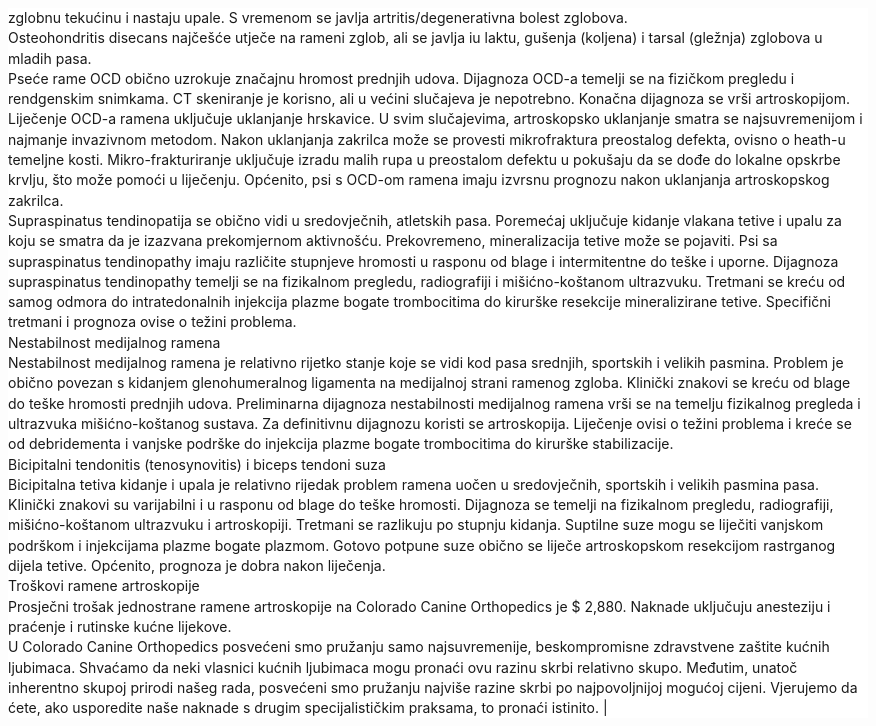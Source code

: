 zglobnu tekućinu i nastaju upale. S vremenom se javlja artritis/degenerativna bolest zglobova.<br/>Osteohondritis disecans najčešće utječe na rameni zglob, ali se javlja iu laktu, gušenja (koljena) i tarsal (gležnja) zglobova u mladih pasa.<br/>Pseće rame OCD obično uzrokuje značajnu hromost prednjih udova. Dijagnoza OCD-a temelji se na fizičkom pregledu i rendgenskim snimkama. CT skeniranje je korisno, ali u većini slučajeva je nepotrebno. Konačna dijagnoza se vrši artroskopijom.<br/>Liječenje OCD-a ramena uključuje uklanjanje hrskavice. U svim slučajevima, artroskopsko uklanjanje smatra se najsuvremenijom i najmanje invazivnom metodom. Nakon uklanjanja zakrilca može se provesti mikrofraktura preostalog defekta, ovisno o heath-u temeljne kosti. Mikro-frakturiranje uključuje izradu malih rupa u preostalom defektu u pokušaju da se dođe do lokalne opskrbe krvlju, što može pomoći u liječenju. Općenito, psi s OCD-om ramena imaju izvrsnu prognozu nakon uklanjanja artroskopskog zakrilca.<br/>Supraspinatus tendinopatija se obično vidi u sredovječnih, atletskih pasa. Poremećaj uključuje kidanje vlakana tetive i upalu za koju se smatra da je izazvana prekomjernom aktivnošću. Prekovremeno, mineralizacija tetive može se pojaviti. Psi sa supraspinatus tendinopathy imaju različite stupnjeve hromosti u rasponu od blage i intermitentne do teške i uporne. Dijagnoza supraspinatus tendinopathy temelji se na fizikalnom pregledu, radiografiji i mišićno-koštanom ultrazvuku. Tretmani se kreću od samog odmora do intratedonalnih injekcija plazme bogate trombocitima do kirurške resekcije mineralizirane tetive. Specifični tretmani i prognoza ovise o težini problema.<br/>Nestabilnost medijalnog ramena<br/>Nestabilnost medijalnog ramena je relativno rijetko stanje koje se vidi kod pasa srednjih, sportskih i velikih pasmina. Problem je obično povezan s kidanjem glenohumeralnog ligamenta na medijalnoj strani ramenog zgloba. Klinički znakovi se kreću od blage do teške hromosti prednjih udova. Preliminarna dijagnoza nestabilnosti medijalnog ramena vrši se na temelju fizikalnog pregleda i ultrazvuka mišićno-koštanog sustava. Za definitivnu dijagnozu koristi se artroskopija. Liječenje ovisi o težini problema i kreće se od debridementa i vanjske podrške do injekcija plazme bogate trombocitima do kirurške stabilizacije.<br/>Bicipitalni tendonitis (tenosynovitis) i biceps tendoni suza<br/>Bicipitalna tetiva kidanje i upala je relativno rijedak problem ramena uočen u sredovječnih, sportskih i velikih pasmina pasa. Klinički znakovi su varijabilni i u rasponu od blage do teške hromosti. Dijagnoza se temelji na fizikalnom pregledu, radiografiji, mišićno-koštanom ultrazvuku i artroskopiji. Tretmani se razlikuju po stupnju kidanja. Suptilne suze mogu se liječiti vanjskom podrškom i injekcijama plazme bogate plazmom. Gotovo potpune suze obično se liječe artroskopskom resekcijom rastrganog dijela tetive. Općenito, prognoza je dobra nakon liječenja.<br/>Troškovi ramene artroskopije<br/>Prosječni trošak jednostrane ramene artroskopije na Colorado Canine Orthopedics je $ 2,880. Naknade uključuju anesteziju i praćenje i rutinske kućne lijekove.<br/>U Colorado Canine Orthopedics posvećeni smo pružanju samo najsuvremenije, beskompromisne zdravstvene zaštite kućnih ljubimaca. Shvaćamo da neki vlasnici kućnih ljubimaca mogu pronaći ovu razinu skrbi relativno skupo. Međutim, unatoč inherentno skupoj prirodi našeg rada, posvećeni smo pružanju najviše razine skrbi po najpovoljnijoj mogućoj cijeni. Vjerujemo da ćete, ako usporedite naše naknade s drugim specijalističkim praksama, to pronaći istinito. |